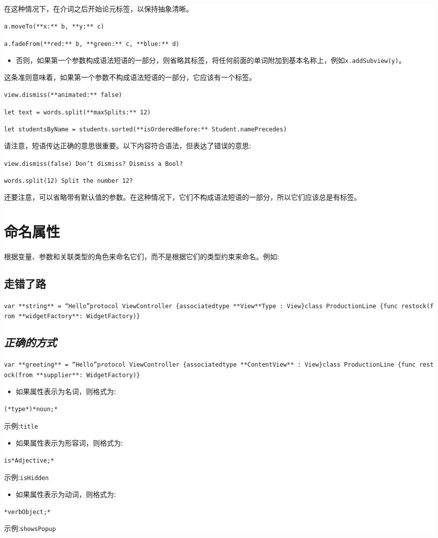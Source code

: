 在这种情况下，在介词之后开始论元标签，以保持抽象清晰。

`a.moveTo(**x:** b, **y:** c)`

`a.fadeFrom(**red:** b, **green:** c, **blue:** d)`

*   否则，如果第一个参数构成语法短语的一部分，则省略其标签，将任何前面的单词附加到基本名称上，例如`x.addSubview(y)`。

这条准则意味着，如果第一个参数不构成语法短语的一部分，它应该有一个标签。

`view.dismiss(**animated:** false)`

`let text = words.split(**maxSplits:** 12)`

`let studentsByName = students.sorted(**isOrderedBefore:** Student.namePrecedes)`

请注意，短语传达正确的意思很重要。以下内容符合语法，但表达了错误的意思:

`view.dismiss(false) Don’t dismiss? Dismiss a Bool?`

`words.split(12) Split the number 12?`

还要注意，可以省略带有默认值的参数。在这种情况下，它们不构成语法短语的一部分，所以它们应该总是有标签。

# 命名属性

根据变量、参数和关联类型的角色来命名它们，而不是根据它们的类型约束来命名。例如:

## **走错了路**

```
var **string** = “Hello”protocol ViewController {associatedtype **View**Type : View}class ProductionLine {func restock(from **widgetFactory**: WidgetFactory)}
```

## ***正确的方式***

```
var **greeting** = “Hello”protocol ViewController {associatedtype **ContentView** : View}class ProductionLine {func restock(from **supplier**: WidgetFactory)}
```

*   如果属性表示为名词，则格式为:

`(*type*)*noun;*`

示例:`title`

*   如果属性表示为形容词，则格式为:

`is*Adjective;*`

示例:`isHidden`

*   如果属性表示为动词，则格式为:

`*verbObject;*`

示例:`showsPopup`
